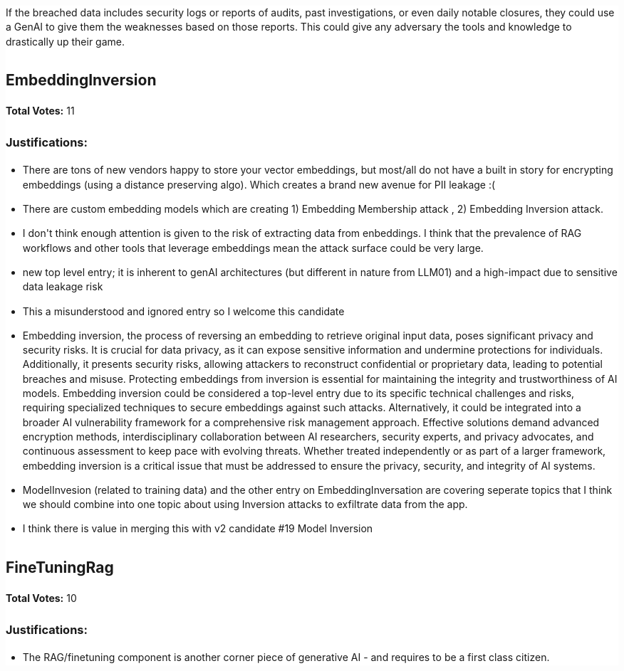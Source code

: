 If the breached data includes security logs or reports of audits, past investigations, or even daily notable closures, they could use a GenAI to give them the weaknesses based on those reports. This could give any adversary the tools and knowledge to drastically up their game.


## EmbeddingInversion

**Total Votes:** 11

### Justifications:

- There are tons of new vendors happy to store your vector embeddings, but most/all do not have a built in story for encrypting embeddings (using a distance preserving algo).  Which creates a brand new avenue for PII leakage :(

- There are custom embedding models which are creating 1) Embedding Membership attack  , 2) Embedding Inversion attack. 

- I don't think enough attention is given to the risk of extracting data from enbeddings. I think that the prevalence of RAG workflows and other tools that leverage embeddings mean the attack surface could be very large.

- new top level entry; it is inherent to genAI architectures (but different in nature from LLM01) and a high-impact due to sensitive data leakage risk

- This a misunderstood and ignored entry so I welcome this candidate 

- Embedding inversion, the process of reversing an embedding to retrieve original input data, poses significant privacy and security risks. It is crucial for data privacy, as it can expose sensitive information and undermine protections for individuals. Additionally, it presents security risks, allowing attackers to reconstruct confidential or proprietary data, leading to potential breaches and misuse. Protecting embeddings from inversion is essential for maintaining the integrity and trustworthiness of AI models. Embedding inversion could be considered a top-level entry due to its specific technical challenges and risks, requiring specialized techniques to secure embeddings against such attacks. Alternatively, it could be integrated into a broader AI vulnerability framework for a comprehensive risk management approach. Effective solutions demand advanced encryption methods, interdisciplinary collaboration between AI researchers, security experts, and privacy advocates, and continuous assessment to keep pace with evolving threats. Whether treated independently or as part of a larger framework, embedding inversion is a critical issue that must be addressed to ensure the privacy, security, and integrity of AI systems.

- ModelInvesion (related to training data) and the other entry on EmbeddingInversation are covering seperate topics that I think we should combine into one topic about using Inversion attacks to exfiltrate data from the app.

- I think there is value in merging this with v2 candidate #19 Model Inversion


## FineTuningRag

**Total Votes:** 10

### Justifications:

- The RAG/finetuning component is another corner piece of generative AI - and requires to be a first class citizen.
